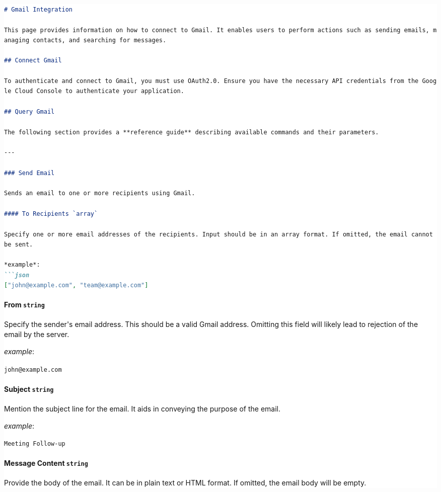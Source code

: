 ```markdown
# Gmail Integration

This page provides information on how to connect to Gmail. It enables users to perform actions such as sending emails, managing contacts, and searching for messages.

## Connect Gmail

To authenticate and connect to Gmail, you must use OAuth2.0. Ensure you have the necessary API credentials from the Google Cloud Console to authenticate your application.

## Query Gmail

The following section provides a **reference guide** describing available commands and their parameters.

---

### Send Email

Sends an email to one or more recipients using Gmail.

#### To Recipients `array`

Specify one or more email addresses of the recipients. Input should be in an array format. If omitted, the email cannot be sent.

*example*:
```json
["john@example.com", "team@example.com"]
```

#### From `string`

Specify the sender's email address. This should be a valid Gmail address. Omitting this field will likely lead to rejection of the email by the server.

*example*:
```
john@example.com
```

#### Subject `string`

Mention the subject line for the email. It aids in conveying the purpose of the email.

*example*:
```
Meeting Follow-up
```

#### Message Content `string`

Provide the body of the email. It can be in plain text or HTML format. If omitted, the email body will be empty.
